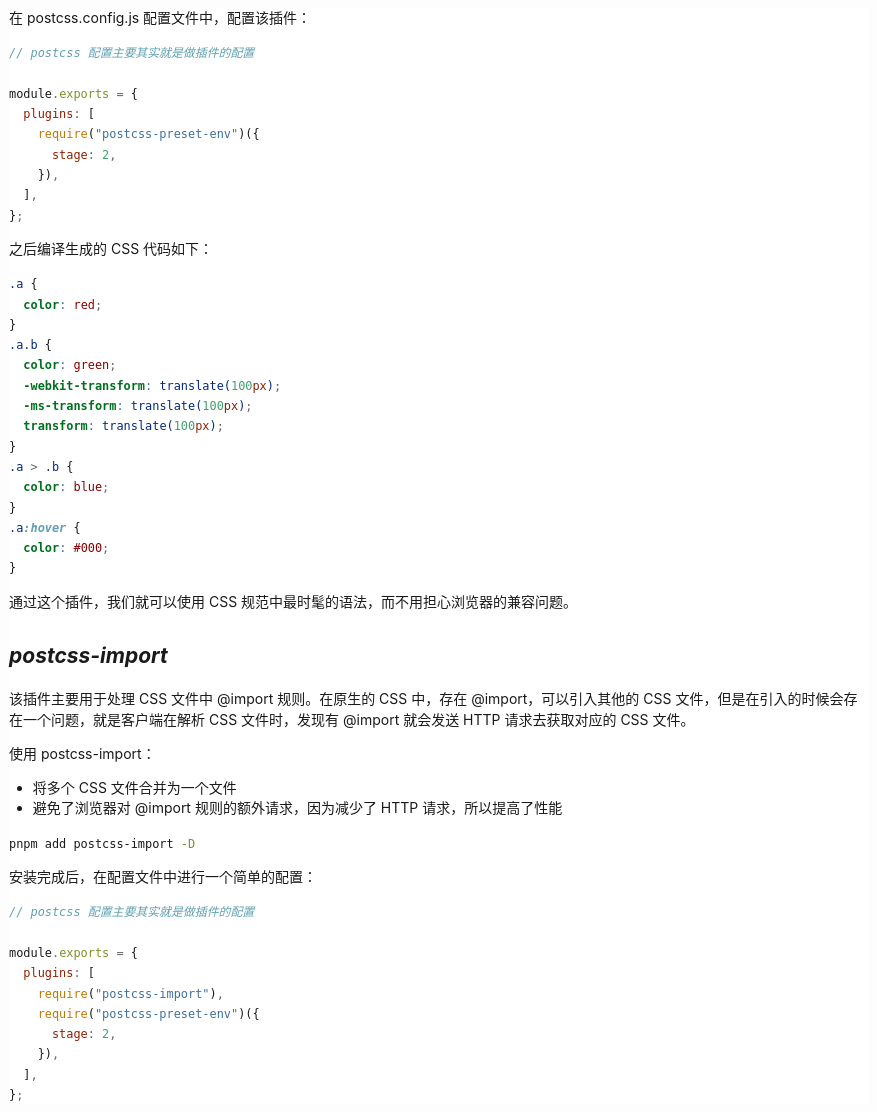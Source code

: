 在 postcss.config.js 配置文件中，配置该插件：

```js
// postcss 配置主要其实就是做插件的配置

module.exports = {
  plugins: [
    require("postcss-preset-env")({
      stage: 2,
    }),
  ],
};
```

之后编译生成的 CSS 代码如下：

```css
.a {
  color: red;
}
.a.b {
  color: green;
  -webkit-transform: translate(100px);
  -ms-transform: translate(100px);
  transform: translate(100px);
}
.a > .b {
  color: blue;
}
.a:hover {
  color: #000;
}
```

通过这个插件，我们就可以使用 CSS 规范中最时髦的语法，而不用担心浏览器的兼容问题。

## _postcss-import_

该插件主要用于处理 CSS 文件中 @import 规则。在原生的 CSS 中，存在 @import，可以引入其他的 CSS 文件，但是在引入的时候会存在一个问题，就是客户端在解析 CSS 文件时，发现有 @import 就会发送 HTTP 请求去获取对应的 CSS 文件。

使用 postcss-import：

- 将多个 CSS 文件合并为一个文件
- 避免了浏览器对 @import 规则的额外请求，因为减少了 HTTP 请求，所以提高了性能

```bash
pnpm add postcss-import -D
```

安装完成后，在配置文件中进行一个简单的配置：

```js
// postcss 配置主要其实就是做插件的配置

module.exports = {
  plugins: [
    require("postcss-import"),
    require("postcss-preset-env")({
      stage: 2,
    }),
  ],
};
```
